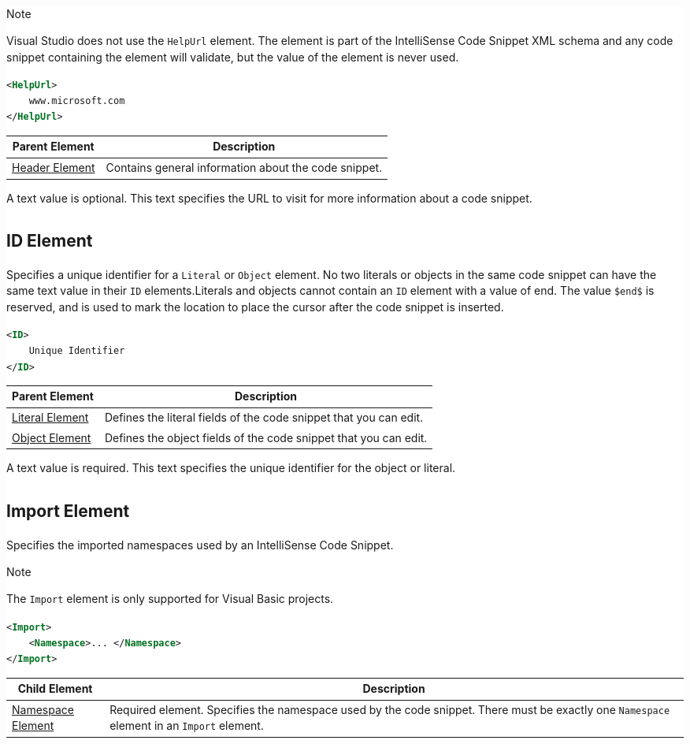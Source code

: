 > [!NOTE]
> Visual Studio does not use the `HelpUrl` element. The element is part of the IntelliSense Code Snippet XML schema and any code snippet containing the element will validate, but the value of the element is never used.

```xml
<HelpUrl>
    www.microsoft.com
</HelpUrl>

```

|Parent Element|Description|
|--------------------|-----------------|
|[Header Element](../ide/code-snippets-schema-reference.md#header)|Contains general information about the code snippet.|

 A text value is optional. This text specifies the URL to visit for more information about a code snippet.

## <a name="id"></a> ID Element
 Specifies a unique identifier for a `Literal` or `Object` element. No two literals or objects in the same code snippet can have the same text value in their `ID` elements.Literals and objects cannot contain an `ID` element with a value of end. The value `$end$` is reserved, and is used to mark the location to place the cursor after the code snippet is inserted.

```xml
<ID>
    Unique Identifier
</ID>

```

|Parent Element|Description|
|--------------------|-----------------|
|[Literal Element](../ide/code-snippets-schema-reference.md#literal)|Defines the literal fields of the code snippet that you can edit.|
|[Object Element](../ide/code-snippets-schema-reference.md#object)|Defines the object fields of the code snippet that you can edit.|

 A text value is required. This text specifies the unique identifier for the object or literal.

## <a name="import"></a> Import Element
 Specifies the imported namespaces used by an IntelliSense Code Snippet.

> [!NOTE]
> The `Import` element is only supported for Visual Basic projects.

```xml
<Import>
    <Namespace>... </Namespace>
</Import>

```

|Child Element|Description|
|-------------------|-----------------|
|[Namespace Element](../ide/code-snippets-schema-reference.md#namespace)|Required element. Specifies the namespace used by the code snippet. There must be exactly one `Namespace` element in an `Import` element.|
